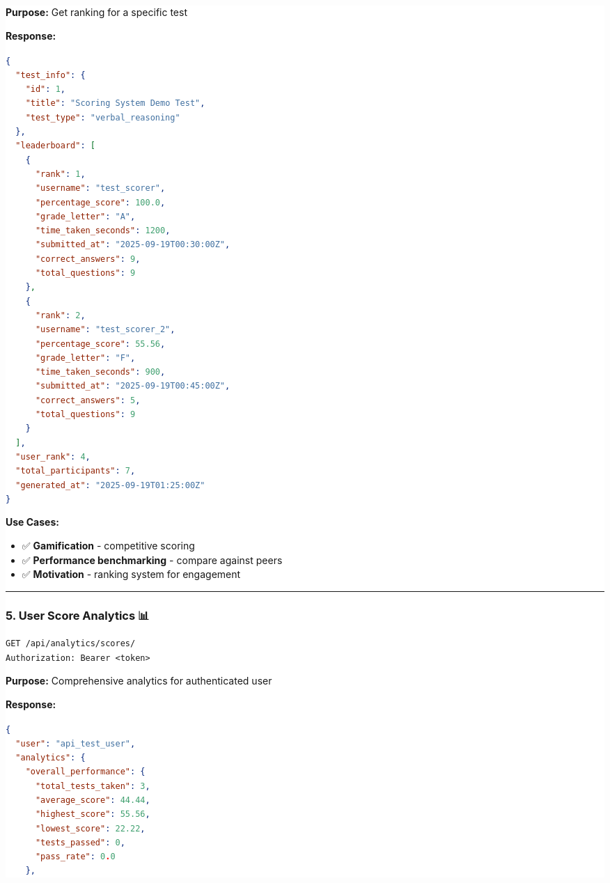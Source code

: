 **Purpose:** Get ranking for a specific test

**Response:**
```json
{
  "test_info": {
    "id": 1,
    "title": "Scoring System Demo Test",
    "test_type": "verbal_reasoning"
  },
  "leaderboard": [
    {
      "rank": 1,
      "username": "test_scorer",
      "percentage_score": 100.0,
      "grade_letter": "A",
      "time_taken_seconds": 1200,
      "submitted_at": "2025-09-19T00:30:00Z",
      "correct_answers": 9,
      "total_questions": 9
    },
    {
      "rank": 2,
      "username": "test_scorer_2",
      "percentage_score": 55.56,
      "grade_letter": "F",
      "time_taken_seconds": 900,
      "submitted_at": "2025-09-19T00:45:00Z",
      "correct_answers": 5,
      "total_questions": 9
    }
  ],
  "user_rank": 4,
  "total_participants": 7,
  "generated_at": "2025-09-19T01:25:00Z"
}
```

**Use Cases:**
- ✅ **Gamification** - competitive scoring
- ✅ **Performance benchmarking** - compare against peers
- ✅ **Motivation** - ranking system for engagement

---

### **5. User Score Analytics** 📊
```http
GET /api/analytics/scores/
Authorization: Bearer <token>
```

**Purpose:** Comprehensive analytics for authenticated user

**Response:**
```json
{
  "user": "api_test_user",
  "analytics": {
    "overall_performance": {
      "total_tests_taken": 3,
      "average_score": 44.44,
      "highest_score": 55.56,
      "lowest_score": 22.22,
      "tests_passed": 0,
      "pass_rate": 0.0
    },
```
